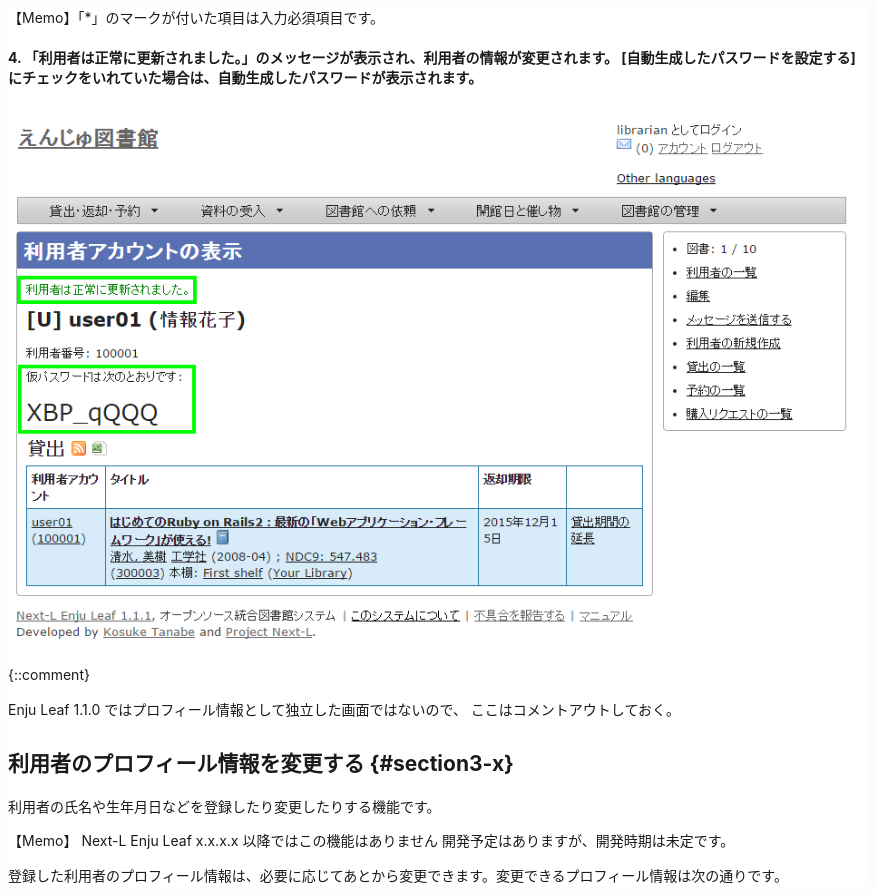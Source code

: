 <div class="alert alert-info">【Memo】「*」のマークが付いた項目は入力必須項目です。
</div>

#### 4. 「利用者は正常に更新されました。」のメッセージが表示され、利用者の情報が変更されます。 [自動生成したパスワードを設定する]にチェックをいれていた場合は、自動生成したパスワードが表示されます。

![利用者情報の更新結果](../assets/images/1.1/image_operation_048.png)

{::comment}

Enju Leaf 1.1.0 ではプロフィール情報として独立した画面ではないので、
ここはコメントアウトしておく。

利用者のプロフィール情報を変更する {#section3-x}
----------------------------------------------------

利用者の氏名や生年月日などを登録したり変更したりする機能です。

<div class="alert alert-info memo">
【Memo】
Next-L Enju Leaf x.x.x.x 以降ではこの機能はありません
開発予定はありますが、開発時期は未定です。
</div>



登録した利用者のプロフィール情報は、必要に応じてあとから変更できます。変更できるプロフィール情報は次の通りです。
